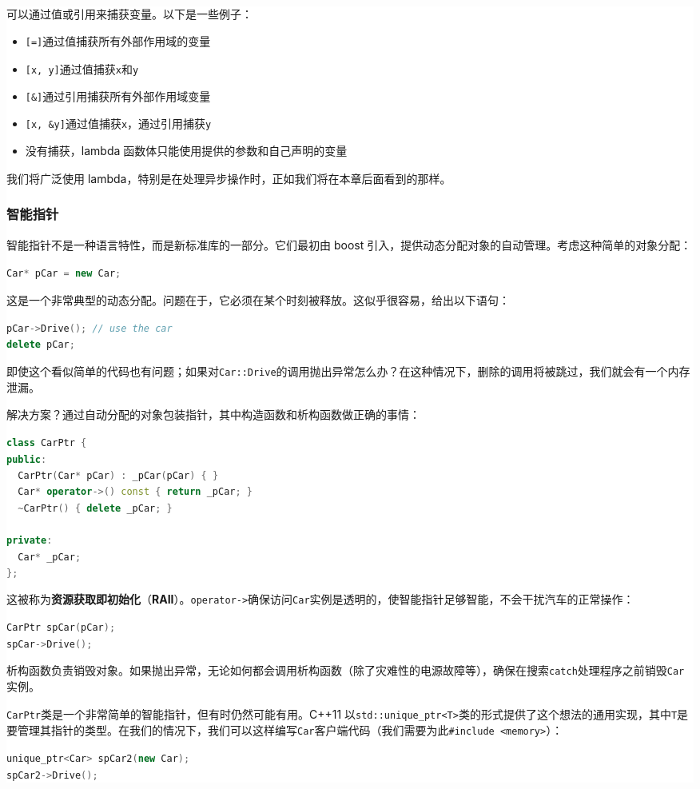 可以通过值或引用来捕获变量。以下是一些例子：

+   `[=]`通过值捕获所有外部作用域的变量

+   `[x, y]`通过值捕获`x`和`y`

+   `[&]`通过引用捕获所有外部作用域变量

+   `[x, &y]`通过值捕获`x`，通过引用捕获`y`

+   没有捕获，lambda 函数体只能使用提供的参数和自己声明的变量

我们将广泛使用 lambda，特别是在处理异步操作时，正如我们将在本章后面看到的那样。

### 智能指针

智能指针不是一种语言特性，而是新标准库的一部分。它们最初由 boost 引入，提供动态分配对象的自动管理。考虑这种简单的对象分配：

```cpp
Car* pCar = new Car;
```

这是一个非常典型的动态分配。问题在于，它必须在某个时刻被释放。这似乎很容易，给出以下语句：

```cpp
pCar->Drive(); // use the car
delete pCar;
```

即使这个看似简单的代码也有问题；如果对`Car::Drive`的调用抛出异常怎么办？在这种情况下，删除的调用将被跳过，我们就会有一个内存泄漏。

解决方案？通过自动分配的对象包装指针，其中构造函数和析构函数做正确的事情：

```cpp
class CarPtr {
public:
  CarPtr(Car* pCar) : _pCar(pCar) { }
  Car* operator->() const { return _pCar; }
  ~CarPtr() { delete _pCar; }

private:
  Car* _pCar;
};
```

这被称为**资源获取即初始化**（**RAII**）。`operator->`确保访问`Car`实例是透明的，使智能指针足够智能，不会干扰汽车的正常操作：

```cpp
CarPtr spCar(pCar);
spCar->Drive();
```

析构函数负责销毁对象。如果抛出异常，无论如何都会调用析构函数（除了灾难性的电源故障等），确保在搜索`catch`处理程序之前销毁`Car`实例。

`CarPtr`类是一个非常简单的智能指针，但有时仍然可能有用。C++11 以`std::unique_ptr<T>`类的形式提供了这个想法的通用实现，其中`T`是要管理其指针的类型。在我们的情况下，我们可以这样编写`Car`客户端代码（我们需要为此`#include <memory>`）：

```cpp
unique_ptr<Car> spCar2(new Car);
spCar2->Drive();
```
